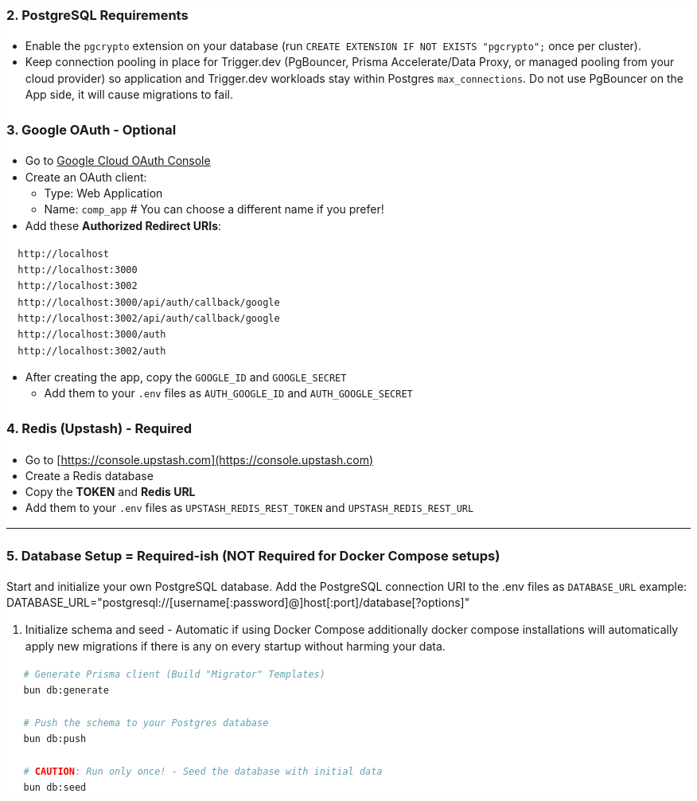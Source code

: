 ### 2. PostgreSQL Requirements

- Enable the `pgcrypto` extension on your database (run `CREATE EXTENSION IF NOT EXISTS "pgcrypto";` once per cluster).
- Keep connection pooling in place for Trigger.dev (PgBouncer, Prisma Accelerate/Data Proxy, or managed pooling from your cloud provider) so application and Trigger.dev workloads stay within Postgres `max_connections`. Do not use PgBouncer on the App side, it will cause migrations to fail.

### 3. Google OAuth - Optional

- Go to [Google Cloud OAuth Console](https://console.cloud.google.com/auth/clients)
- Create an OAuth client:
  - Type: Web Application
  - Name: `comp_app` # You can choose a different name if you prefer!
- Add these **Authorized Redirect URIs**:

```
  http://localhost
  http://localhost:3000
  http://localhost:3002
  http://localhost:3000/api/auth/callback/google
  http://localhost:3002/api/auth/callback/google
  http://localhost:3000/auth
  http://localhost:3002/auth
```

- After creating the app, copy the `GOOGLE_ID` and `GOOGLE_SECRET`
  - Add them to your `.env` files as `AUTH_GOOGLE_ID` and `AUTH_GOOGLE_SECRET`

### 4. Redis (Upstash) - Required

- Go to [https://console.upstash.com](https://console.upstash.com)
- Create a Redis database
- Copy the **TOKEN** and **Redis URL**
- Add them to your `.env` files as `UPSTASH_REDIS_REST_TOKEN` and `UPSTASH_REDIS_REST_URL`

---

### 5. Database Setup = Required-ish (NOT Required for Docker Compose setups)

Start and initialize your own PostgreSQL database. Add the PostgreSQL connection URI to the .env files as `DATABASE_URL` example: DATABASE_URL="postgresql://[username[:password]@]host[:port]/database[?options]"

1. Initialize schema and seed - Automatic if using Docker Compose additionally docker compose installations will automatically apply new migrations if there is any on every startup without harming your data.

```sh
   # Generate Prisma client (Build "Migrator" Templates)
   bun db:generate

   # Push the schema to your Postgres database
   bun db:push

   # CAUTION: Run only once! - Seed the database with initial data
   bun db:seed
```
